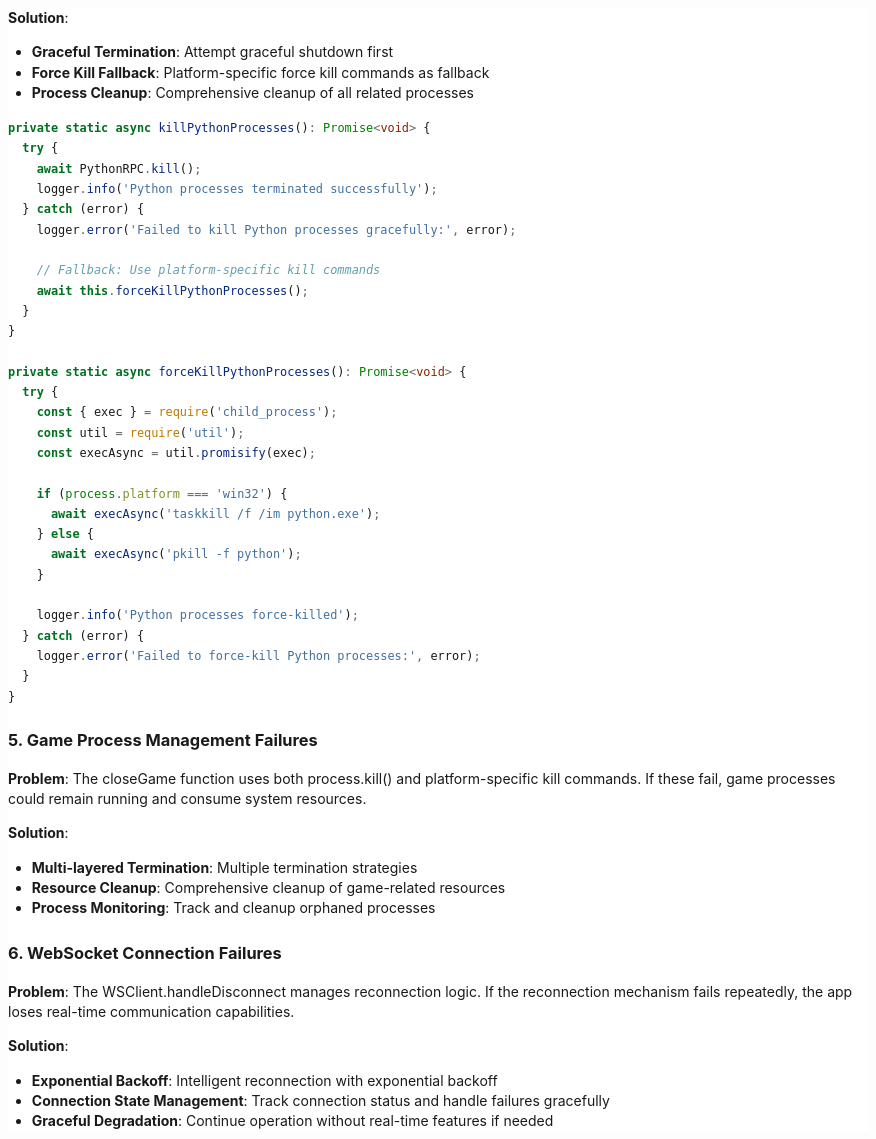 **Solution**:
- **Graceful Termination**: Attempt graceful shutdown first
- **Force Kill Fallback**: Platform-specific force kill commands as fallback
- **Process Cleanup**: Comprehensive cleanup of all related processes

```typescript
private static async killPythonProcesses(): Promise<void> {
  try {
    await PythonRPC.kill();
    logger.info('Python processes terminated successfully');
  } catch (error) {
    logger.error('Failed to kill Python processes gracefully:', error);
    
    // Fallback: Use platform-specific kill commands
    await this.forceKillPythonProcesses();
  }
}

private static async forceKillPythonProcesses(): Promise<void> {
  try {
    const { exec } = require('child_process');
    const util = require('util');
    const execAsync = util.promisify(exec);
    
    if (process.platform === 'win32') {
      await execAsync('taskkill /f /im python.exe');
    } else {
      await execAsync('pkill -f python');
    }
    
    logger.info('Python processes force-killed');
  } catch (error) {
    logger.error('Failed to force-kill Python processes:', error);
  }
}
```

### 5. Game Process Management Failures

**Problem**: The closeGame function uses both process.kill() and platform-specific kill commands. If these fail, game processes could remain running and consume system resources.

**Solution**:
- **Multi-layered Termination**: Multiple termination strategies
- **Resource Cleanup**: Comprehensive cleanup of game-related resources
- **Process Monitoring**: Track and cleanup orphaned processes

### 6. WebSocket Connection Failures

**Problem**: The WSClient.handleDisconnect manages reconnection logic. If the reconnection mechanism fails repeatedly, the app loses real-time communication capabilities.

**Solution**:
- **Exponential Backoff**: Intelligent reconnection with exponential backoff
- **Connection State Management**: Track connection status and handle failures gracefully
- **Graceful Degradation**: Continue operation without real-time features if needed
